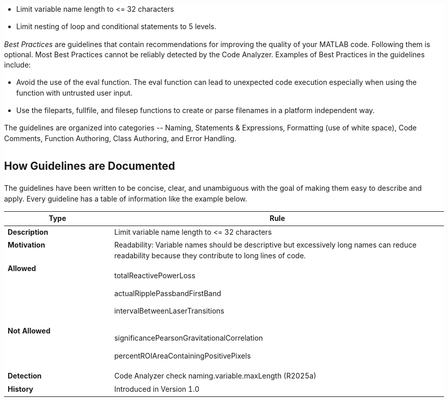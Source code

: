 - Limit variable name length to \<= 32 characters

- Limit nesting of loop and conditional statements to 5 levels.

*Best Practices* are guidelines that contain recommendations for
improving the quality of your MATLAB code. Following them is optional.
Most Best Practices cannot be reliably detected by the Code Analyzer.
Examples of Best Practices in the guidelines include:

- Avoid the use of the eval function. The eval function can lead to
  unexpected code execution especially when using the function with
  untrusted user input.

- Use the fileparts, fullfile, and filesep functions to create or parse
  filenames in a platform independent way.

The guidelines are organized into categories -- Naming, Statements &
Expressions, Formatting (use of white space), Code Comments, Function
Authoring, Class Authoring, and Error Handling.

## How Guidelines are Documented

The guidelines have been written to be concise, clear, and unambiguous
with the goal of making them easy to describe and apply. Every guideline
has a table of information like the example below.

<table>
<colgroup>
<col style="width: 24%" />
<col style="width: 75%" />
</colgroup>
<thead>
<tr>
<th><strong>Type</strong></th>
<th>Rule</th>
</tr>
</thead>
<tbody>
<tr>
<td><strong>Description</strong></td>
<td>Limit variable name length to &lt;= 32 characters</td>
</tr>
<tr>
<td><strong>Motivation</strong></td>
<td>Readability: Variable names should be descriptive but excessively
long names can reduce readability because they contribute to long lines
of code.</td>
</tr>
<tr>
<td><strong>Allowed</strong></td>
<td><p>totalReactivePowerLoss</p>
<p>actualRipplePassbandFirstBand</p>
<p>intervalBetweenLaserTransitions</p></td>
</tr>
<tr>
<td><strong>Not Allowed</strong></td>
<td><p>significancePearsonGravitationalCorrelation</p>
<p>percentROIAreaContainingPositivePixels</p></td>
</tr>
<tr>
<td><strong>Detection</strong></td>
<td>Code Analyzer check naming.variable.maxLength (R2025a)</td>
</tr>
<tr>
<td><strong>History</strong></td>
<td>Introduced in Version 1.0</td>